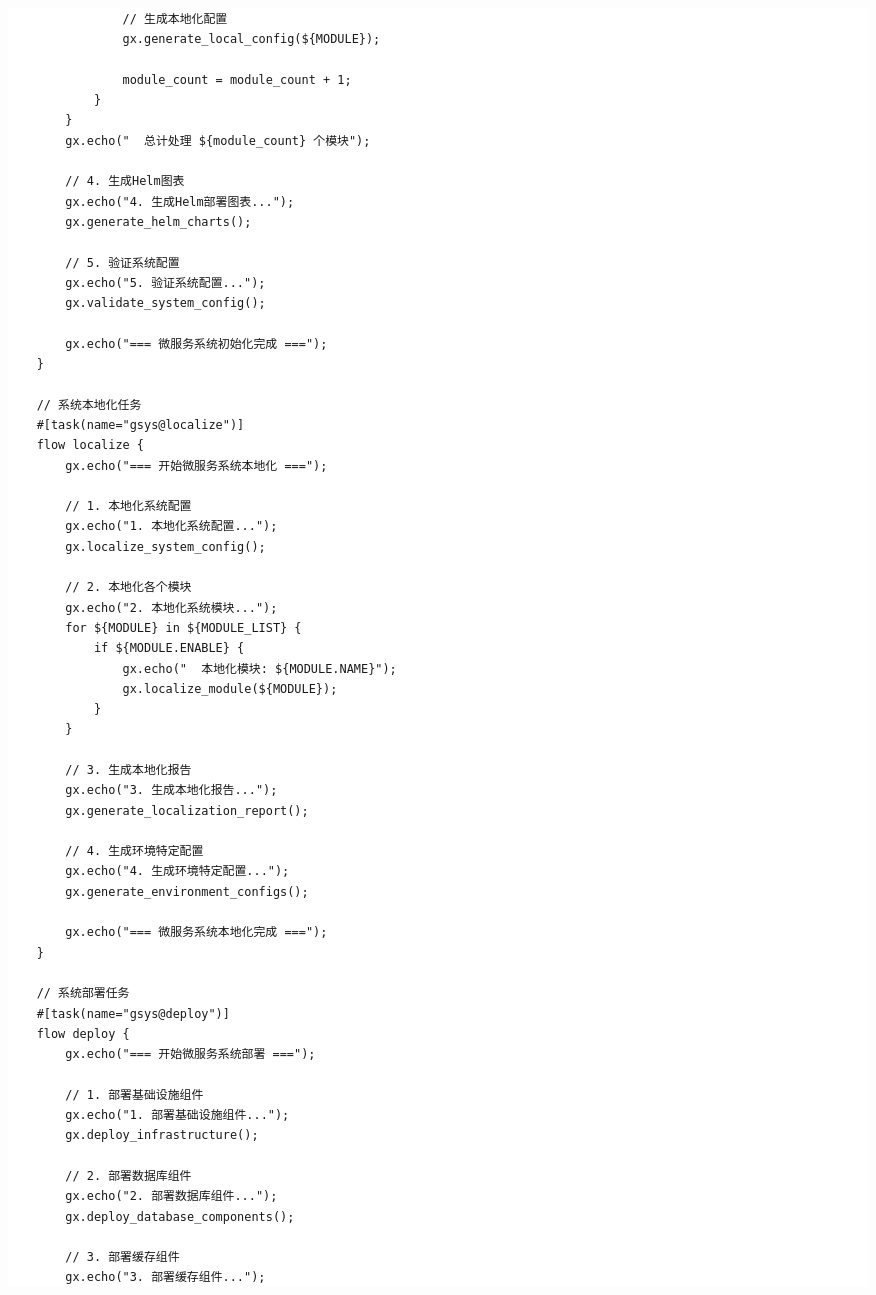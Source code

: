 ```gxl
                // 生成本地化配置
                gx.generate_local_config(${MODULE});

                module_count = module_count + 1;
            }
        }
        gx.echo("  总计处理 ${module_count} 个模块");

        // 4. 生成Helm图表
        gx.echo("4. 生成Helm部署图表...");
        gx.generate_helm_charts();

        // 5. 验证系统配置
        gx.echo("5. 验证系统配置...");
        gx.validate_system_config();

        gx.echo("=== 微服务系统初始化完成 ===");
    }

    // 系统本地化任务
    #[task(name="gsys@localize")]
    flow localize {
        gx.echo("=== 开始微服务系统本地化 ===");

        // 1. 本地化系统配置
        gx.echo("1. 本地化系统配置...");
        gx.localize_system_config();

        // 2. 本地化各个模块
        gx.echo("2. 本地化系统模块...");
        for ${MODULE} in ${MODULE_LIST} {
            if ${MODULE.ENABLE} {
                gx.echo("  本地化模块: ${MODULE.NAME}");
                gx.localize_module(${MODULE});
            }
        }

        // 3. 生成本地化报告
        gx.echo("3. 生成本地化报告...");
        gx.generate_localization_report();

        // 4. 生成环境特定配置
        gx.echo("4. 生成环境特定配置...");
        gx.generate_environment_configs();

        gx.echo("=== 微服务系统本地化完成 ===");
    }

    // 系统部署任务
    #[task(name="gsys@deploy")]
    flow deploy {
        gx.echo("=== 开始微服务系统部署 ===");

        // 1. 部署基础设施组件
        gx.echo("1. 部署基础设施组件...");
        gx.deploy_infrastructure();

        // 2. 部署数据库组件
        gx.echo("2. 部署数据库组件...");
        gx.deploy_database_components();

        // 3. 部署缓存组件
        gx.echo("3. 部署缓存组件...");
```